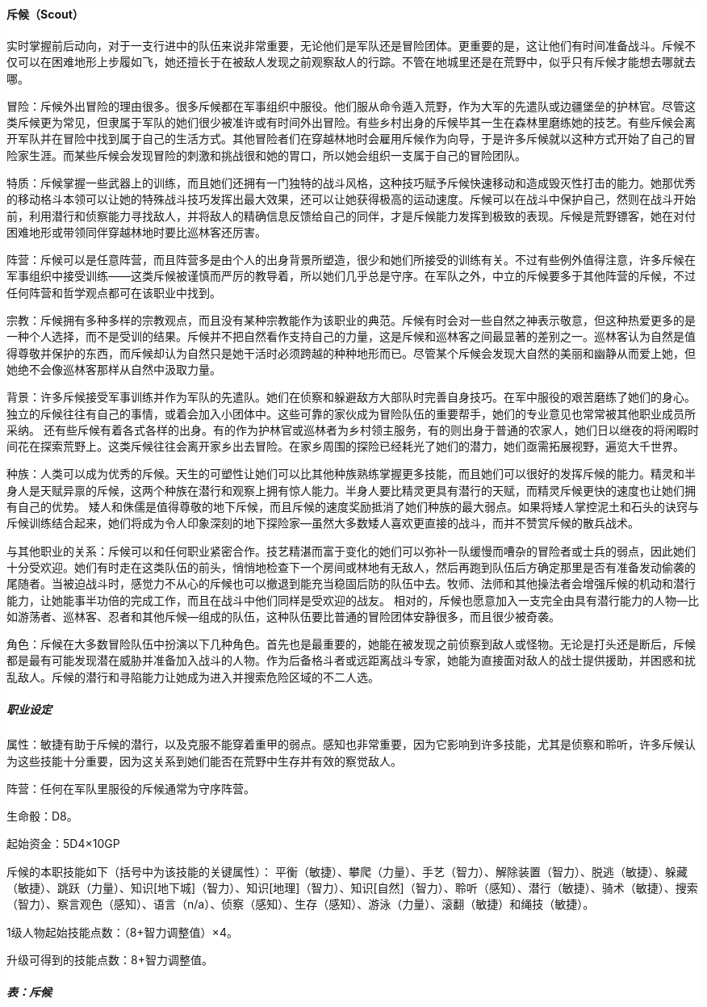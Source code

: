 
#### 斥候（Scout）

实时掌握前后动向，对于一支行进中的队伍来说非常重要，无论他们是军队还是冒险团体。更重要的是，这让他们有时间准备战斗。斥候不仅可以在困难地形上步履如飞，她还擅长于在被敌人发现之前观察敌人的行踪。不管在地城里还是在荒野中，似乎只有斥候才能想去哪就去哪。 

冒险：斥候外出冒险的理由很多。很多斥候都在军事组织中服役。他们服从命令遁入荒野，作为大军的先遣队或边疆堡垒的护林官。尽管这类斥候更为常见，但隶属于军队的她们很少被准许或有时间外出冒险。有些乡村出身的斥候毕其一生在森林里磨练她的技艺。有些斥候会离开军队并在冒险中找到属于自己的生活方式。其他冒险者们在穿越林地时会雇用斥候作为向导，于是许多斥候就以这种方式开始了自己的冒险家生涯。而某些斥候会发现冒险的刺激和挑战很和她的胃口，所以她会组织一支属于自己的冒险团队。 

特质：斥候掌握一些武器上的训练，而且她们还拥有一门独特的战斗风格，这种技巧赋予斥候快速移动和造成毁灭性打击的能力。她那优秀的移动格斗本领可以让她的特殊战斗技巧发挥出最大效果，还可以让她获得极高的运动速度。斥候可以在战斗中保护自己，然则在战斗开始前，利用潜行和侦察能力寻找敌人，并将敌人的精确信息反馈给自己的同伴，才是斥候能力发挥到极致的表现。斥候是荒野镖客，她在对付困难地形或带领同伴穿越林地时要比巡林客还厉害。 

阵营：斥候可以是任意阵营，而且阵营多是由个人的出身背景所塑造，很少和她们所接受的训练有关。不过有些例外值得注意，许多斥候在军事组织中接受训练——这类斥候被谨慎而严厉的教导着，所以她们几乎总是守序。在军队之外，中立的斥候要多于其他阵营的斥候，不过任何阵营和哲学观点都可在该职业中找到。 

宗教：斥候拥有多种多样的宗教观点，而且没有某种宗教能作为该职业的典范。斥候有时会对一些自然之神表示敬意，但这种热爱更多的是一种个人选择，而不是受训的结果。斥候并不把自然看作支持自己的力量，这是斥候和巡林客之间最显著的差别之一。巡林客认为自然是值得尊敬并保护的东西，而斥候却认为自然只是她干活时必须跨越的种种地形而已。尽管某个斥候会发现大自然的美丽和幽静从而爱上她，但她绝不会像巡林客那样从自然中汲取力量。 

背景：许多斥候接受军事训练并作为军队的先遣队。她们在侦察和躲避敌方大部队时完善自身技巧。在军中服役的艰苦磨练了她们的身心。独立的斥候往往有自己的事情，或着会加入小团体中。这些可靠的家伙成为冒险队伍的重要帮手，她们的专业意见也常常被其他职业成员所采纳。 
还有些斥候有着各式各样的出身。有的作为护林官或巡林者为乡村领主服务，有的则出身于普通的农家人，她们日以继夜的将闲暇时间花在探索荒野上。这类斥候往往会离开家乡出去冒险。在家乡周围的探险已经耗光了她们的潜力，她们亟需拓展视野，遍览大千世界。 

种族：人类可以成为优秀的斥候。天生的可塑性让她们可以比其他种族熟练掌握更多技能，而且她们可以很好的发挥斥候的能力。精灵和半身人是天赋异禀的斥候，这两个种族在潜行和观察上拥有惊人能力。半身人要比精灵更具有潜行的天赋，而精灵斥候更快的速度也让她们拥有自己的优势。 
矮人和侏儒是值得尊敬的地下斥候，而且斥候的速度奖励抵消了她们种族的最大弱点。如果将矮人掌控泥土和石头的诀窍与斥候训练结合起来，她们将成为令人印象深刻的地下探险家—虽然大多数矮人喜欢更直接的战斗，而并不赞赏斥候的散兵战术。 

与其他职业的关系：斥候可以和任何职业紧密合作。技艺精湛而富于变化的她们可以弥补一队缓慢而嘈杂的冒险者或士兵的弱点，因此她们十分受欢迎。她们有时走在这类队伍的前头，悄悄地检查下一个房间或林地有无敌人，然后再跑到队伍后方确定那里是否有准备发动偷袭的尾随者。当被迫战斗时，感觉力不从心的斥候也可以撤退到能充当稳固后防的队伍中去。牧师、法师和其他操法者会增强斥候的机动和潜行能力，让她能事半功倍的完成工作，而且在战斗中他们同样是受欢迎的战友。 
相对的，斥候也愿意加入一支完全由具有潜行能力的人物—比如游荡者、巡林客、忍者和其他斥候—组成的队伍，这种队伍要比普通的冒险团体安静很多，而且很少被奇袭。 

角色：斥候在大多数冒险队伍中扮演以下几种角色。首先也是最重要的，她能在被发现之前侦察到敌人或怪物。无论是打头还是断后，斥候都是最有可能发现潜在威胁并准备加入战斗的人物。作为后备格斗者或远距离战斗专家，她能为直接面对敌人的战士提供援助，并困惑和扰乱敌人。斥候的潜行和寻陷能力让她成为进入并搜索危险区域的不二人选。 

##### 职业设定

属性：敏捷有助于斥候的潜行，以及克服不能穿着重甲的弱点。感知也非常重要，因为它影响到许多技能，尤其是侦察和聆听，许多斥候认为这些技能十分重要，因为这关系到她们能否在荒野中生存并有效的察觉敌人。 

阵营：任何在军队里服役的斥候通常为守序阵营。 

生命骰：D8。 

起始资金：5D4×10GP

斥候的本职技能如下（括号中为该技能的关键属性）： 
平衡（敏捷）、攀爬（力量）、手艺（智力）、解除装置（智力）、脱逃（敏捷）、躲藏（敏捷）、跳跃（力量）、知识[地下城]（智力）、知识[地理]（智力）、知识[自然]（智力）、聆听（感知）、潜行（敏捷）、骑术（敏捷）、搜索（智力）、察言观色（感知）、语言（n/a）、侦察（感知）、生存（感知）、游泳（力量）、滚翻（敏捷）和绳技（敏捷）。 

1级人物起始技能点数：（8+智力调整值）×4。 

升级可得到的技能点数：8+智力调整值。 

##### 表：斥候
